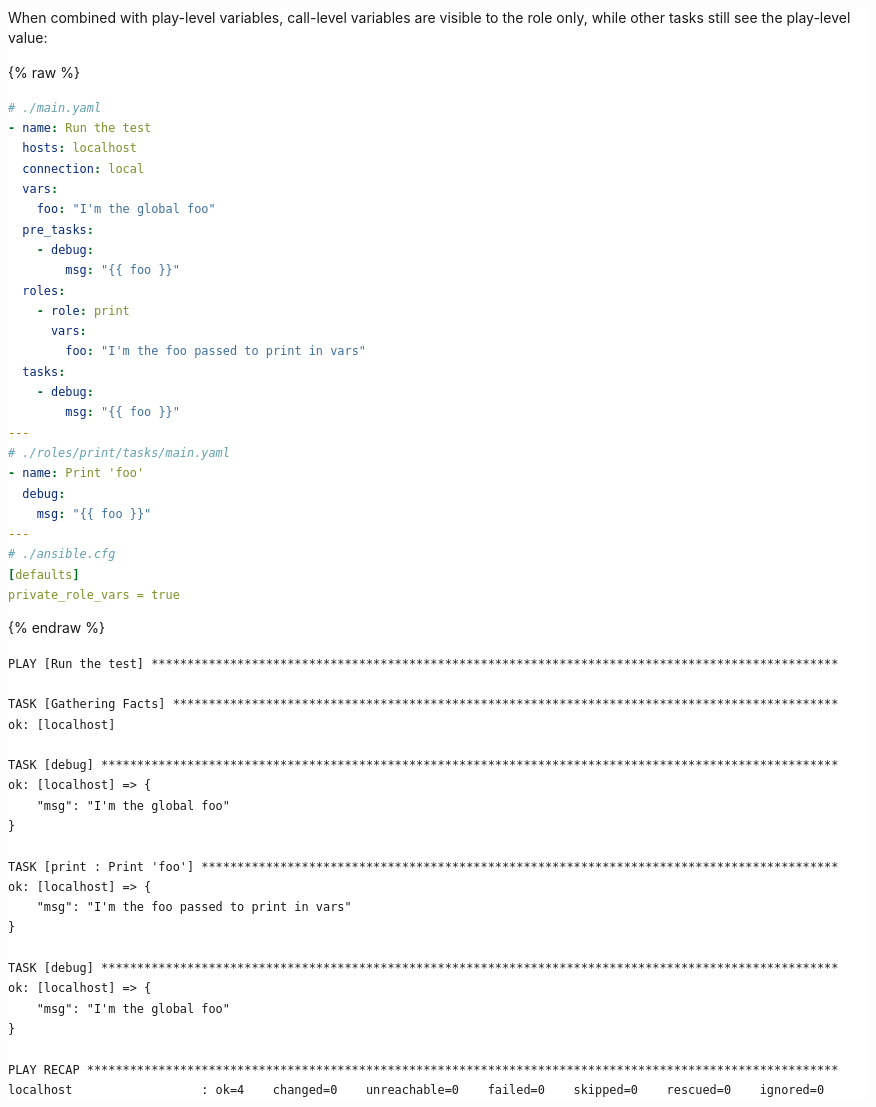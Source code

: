 When combined with play-level variables, call-level variables are
visible to the role only, while other tasks still see the play-level
value:

{% raw %}
```yaml
# ./main.yaml
- name: Run the test
  hosts: localhost
  connection: local
  vars:
    foo: "I'm the global foo"
  pre_tasks:
    - debug:
        msg: "{{ foo }}"
  roles:
    - role: print
      vars:
        foo: "I'm the foo passed to print in vars"
  tasks:
    - debug:
        msg: "{{ foo }}"
---
# ./roles/print/tasks/main.yaml
- name: Print 'foo'
  debug:
    msg: "{{ foo }}"
---
# ./ansible.cfg
[defaults]
private_role_vars = true
```
{% endraw %}

```
PLAY [Run the test] ************************************************************************************************

TASK [Gathering Facts] *********************************************************************************************
ok: [localhost]

TASK [debug] *******************************************************************************************************
ok: [localhost] => {
    "msg": "I'm the global foo"
}

TASK [print : Print 'foo'] *****************************************************************************************
ok: [localhost] => {
    "msg": "I'm the foo passed to print in vars"
}

TASK [debug] *******************************************************************************************************
ok: [localhost] => {
    "msg": "I'm the global foo"
}

PLAY RECAP *********************************************************************************************************
localhost                  : ok=4    changed=0    unreachable=0    failed=0    skipped=0    rescued=0    ignored=0 
```


[precedence]: https://docs.ansible.com/ansible/latest/user_guide/playbooks_variables.html#ansible-variable-precedence
[vars-bug]: https://github.com/ansible/ansible/issues/69388
[private-role-vars]: https://docs.ansible.com/ansible/latest/reference_appendices/config.html#default-private-role-vars